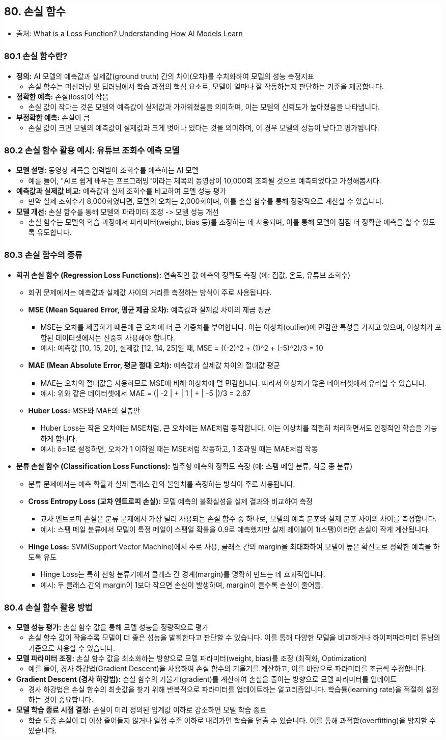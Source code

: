 
## 80. 손실 함수
- 출처: [What is a Loss Function? Understanding How AI Models Learn](https://www.youtube.com/watch?v=v_ueBW_5dLg)

### **80.1 손실 함수란?**

*   **정의:** AI 모델의 예측값과 실제값(ground truth) 간의 차이(오차)를 수치화하여 모델의 성능 측정지표  
    *   손실 함수는 머신러닝 및 딥러닝에서 학습 과정의 핵심 요소로, 모델이 얼마나 잘 작동하는지 판단하는 기준을 제공합니다.
*   **정확한 예측:** 손실(loss)이 작음  
    *   손실 값이 작다는 것은 모델의 예측값이 실제값과 가까워졌음을 의미하며, 이는 모델의 신뢰도가 높아졌음을 나타냅니다.
*   **부정확한 예측:** 손실이 큼  
    *   손실 값이 크면 모델의 예측값이 실제값과 크게 벗어나 있다는 것을 의미하며, 이 경우 모델의 성능이 낮다고 평가됩니다.

### **80.2 손실 함수 활용 예시: 유튜브 조회수 예측 모델**

*   **모델 설명:** 동영상 제목을 입력받아 조회수를 예측하는 AI 모델  
    *   예를 들어, "AI로 쉽게 배우는 프로그래밍"이라는 제목의 동영상이 10,000회 조회될 것으로 예측되었다고 가정해봅시다.
*   **예측값과 실제값 비교:** 예측값과 실제 조회수를 비교하여 모델 성능 평가  
    *   만약 실제 조회수가 8,000회였다면, 모델의 오차는 2,000회이며, 이를 손실 함수를 통해 정량적으로 계산할 수 있습니다.
*   **모델 개선:** 손실 함수를 통해 모델의 파라미터 조정 -> 모델 성능 개선  
    *   손실 함수는 모델의 학습 과정에서 파라미터(weight, bias 등)를 조정하는 데 사용되며, 이를 통해 모델이 점점 더 정확한 예측을 할 수 있도록 유도합니다.

### **80.3 손실 함수의 종류**

*   **회귀 손실 함수 (Regression Loss Functions):** 연속적인 값 예측의 정확도 측정 (예: 집값, 온도, 유튜브 조회수)  
    *   회귀 문제에서는 예측값과 실제값 사이의 거리를 측정하는 방식이 주로 사용됩니다.

    *   **MSE (Mean Squared Error, 평균 제곱 오차):** 예측값과 실제값 차이의 제곱 평균  
        *   MSE는 오차를 제곱하기 때문에 큰 오차에 더 큰 가중치를 부여합니다. 이는 이상치(outlier)에 민감한 특성을 가지고 있으며, 이상치가 포함된 데이터셋에서는 신중히 사용해야 합니다.
        *   예시: 예측값 [10, 15, 20], 실제값 [12, 14, 25]일 때, MSE = ((-2)^2 + (1)^2 + (-5)^2)/3 = 10
    *   **MAE (Mean Absolute Error, 평균 절대 오차):** 예측값과 실제값 차이의 절대값 평균  
        *   MAE는 오차의 절대값을 사용하므로 MSE에 비해 이상치에 덜 민감합니다. 따라서 이상치가 많은 데이터셋에서 유리할 수 있습니다.
        *   예시: 위와 같은 데이터셋에서 MAE = (| -2 | + | 1 | + | -5 |)/3 = 2.67
    *   **Huber Loss:** MSE와 MAE의 절충안  
        *   Huber Loss는 작은 오차에는 MSE처럼, 큰 오차에는 MAE처럼 동작합니다. 이는 이상치를 적절히 처리하면서도 안정적인 학습을 가능하게 합니다.
        *   예시: δ=1로 설정하면, 오차가 1 이하일 때는 MSE처럼 작동하고, 1 초과일 때는 MAE처럼 작동

*   **분류 손실 함수 (Classification Loss Functions):** 범주형 예측의 정확도 측정 (예: 스팸 메일 분류, 식물 종 분류)  
    *   분류 문제에서는 예측 확률과 실제 클래스 간의 불일치를 측정하는 방식이 주로 사용됩니다.

    *   **Cross Entropy Loss (교차 엔트로피 손실):** 모델 예측의 불확실성을 실제 결과와 비교하여 측정  
        *   교차 엔트로피 손실은 분류 문제에서 가장 널리 사용되는 손실 함수 중 하나로, 모델의 예측 분포와 실제 분포 사이의 차이를 측정합니다.
        *   예시: 스팸 메일 분류에서 모델이 특정 메일이 스팸일 확률을 0.9로 예측했지만 실제 레이블이 1(스팸)이라면 손실이 작게 계산됩니다.
    *   **Hinge Loss:** SVM(Support Vector Machine)에서 주로 사용, 클래스 간의 margin을 최대화하여 모델이 높은 확신도로 정확한 예측을 하도록 유도  
        *   Hinge Loss는 특히 선형 분류기에서 클래스 간 경계(margin)를 명확히 만드는 데 효과적입니다.
        *   예시: 두 클래스 간의 margin이 1보다 작으면 손실이 발생하며, margin이 클수록 손실이 줄어듦.

### **80.4 손실 함수 활용 방법**

*   **모델 성능 평가:** 손실 함수 값을 통해 모델 성능을 정량적으로 평가  
    *   손실 함수 값이 작을수록 모델이 더 좋은 성능을 발휘한다고 판단할 수 있습니다. 이를 통해 다양한 모델을 비교하거나 하이퍼파라미터 튜닝의 기준으로 사용할 수 있습니다.
*   **모델 파라미터 조정:** 손실 함수 값을 최소화하는 방향으로 모델 파라미터(weight, bias)를 조정 (최적화, Optimization)  
    *   예를 들어, 경사 하강법(Gradient Descent)을 사용하여 손실 함수의 기울기를 계산하고, 이를 바탕으로 파라미터를 조금씩 수정합니다.
*   **Gradient Descent (경사 하강법):** 손실 함수의 기울기(gradient)를 계산하여 손실을 줄이는 방향으로 모델 파라미터를 업데이트  
    *   경사 하강법은 손실 함수의 최솟값을 찾기 위해 반복적으로 파라미터를 업데이트하는 알고리즘입니다. 학습률(learning rate)을 적절히 설정하는 것이 중요합니다.
*   **모델 학습 종료 시점 결정:** 손실이 미리 정의된 임계값 이하로 감소하면 모델 학습 종료  
    *   학습 도중 손실이 더 이상 줄어들지 않거나 일정 수준 이하로 내려가면 학습을 멈출 수 있습니다. 이를 통해 과적합(overfitting)을 방지할 수 있습니다.
